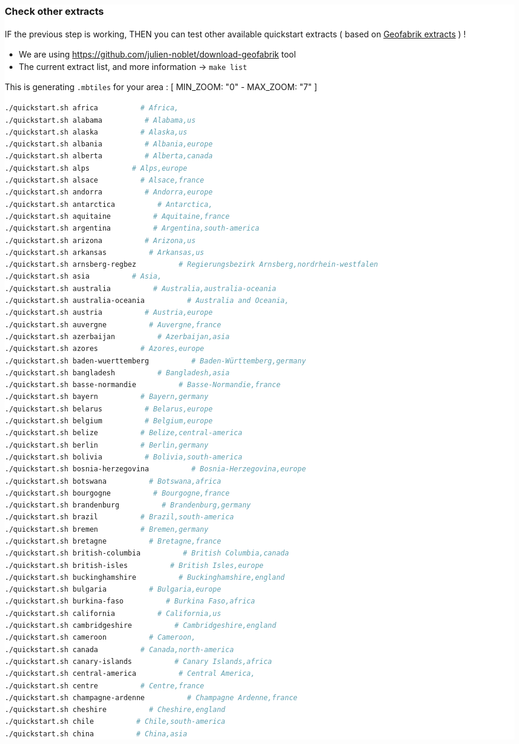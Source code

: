 ### Check other extracts

IF the previous step is working,
THEN you can test other available quickstart extracts ( based on [Geofabrik extracts](http://download.geofabrik.de/index.html) ) !
 * We are using https://github.com/julien-noblet/download-geofabrik tool
 * The current extract list, and more information  ->  `make list`

This is generating `.mbtiles` for your area :  [ MIN_ZOOM: "0"  - MAX_ZOOM: "7" ]

```bash
./quickstart.sh africa          # Africa,
./quickstart.sh alabama          # Alabama,us
./quickstart.sh alaska          # Alaska,us
./quickstart.sh albania          # Albania,europe
./quickstart.sh alberta          # Alberta,canada
./quickstart.sh alps          # Alps,europe
./quickstart.sh alsace          # Alsace,france
./quickstart.sh andorra          # Andorra,europe
./quickstart.sh antarctica          # Antarctica,
./quickstart.sh aquitaine          # Aquitaine,france
./quickstart.sh argentina          # Argentina,south-america
./quickstart.sh arizona          # Arizona,us
./quickstart.sh arkansas          # Arkansas,us
./quickstart.sh arnsberg-regbez          # Regierungsbezirk Arnsberg,nordrhein-westfalen
./quickstart.sh asia          # Asia,
./quickstart.sh australia          # Australia,australia-oceania
./quickstart.sh australia-oceania          # Australia and Oceania,
./quickstart.sh austria          # Austria,europe
./quickstart.sh auvergne          # Auvergne,france
./quickstart.sh azerbaijan          # Azerbaijan,asia
./quickstart.sh azores          # Azores,europe
./quickstart.sh baden-wuerttemberg          # Baden-Württemberg,germany
./quickstart.sh bangladesh          # Bangladesh,asia
./quickstart.sh basse-normandie          # Basse-Normandie,france
./quickstart.sh bayern          # Bayern,germany
./quickstart.sh belarus          # Belarus,europe
./quickstart.sh belgium          # Belgium,europe
./quickstart.sh belize          # Belize,central-america
./quickstart.sh berlin          # Berlin,germany
./quickstart.sh bolivia          # Bolivia,south-america
./quickstart.sh bosnia-herzegovina          # Bosnia-Herzegovina,europe
./quickstart.sh botswana          # Botswana,africa
./quickstart.sh bourgogne          # Bourgogne,france
./quickstart.sh brandenburg          # Brandenburg,germany
./quickstart.sh brazil          # Brazil,south-america
./quickstart.sh bremen          # Bremen,germany
./quickstart.sh bretagne          # Bretagne,france
./quickstart.sh british-columbia          # British Columbia,canada
./quickstart.sh british-isles          # British Isles,europe
./quickstart.sh buckinghamshire          # Buckinghamshire,england
./quickstart.sh bulgaria          # Bulgaria,europe
./quickstart.sh burkina-faso          # Burkina Faso,africa
./quickstart.sh california          # California,us
./quickstart.sh cambridgeshire          # Cambridgeshire,england
./quickstart.sh cameroon          # Cameroon,
./quickstart.sh canada          # Canada,north-america
./quickstart.sh canary-islands          # Canary Islands,africa
./quickstart.sh central-america          # Central America,
./quickstart.sh centre          # Centre,france
./quickstart.sh champagne-ardenne          # Champagne Ardenne,france
./quickstart.sh cheshire          # Cheshire,england
./quickstart.sh chile          # Chile,south-america
./quickstart.sh china          # China,asia
```